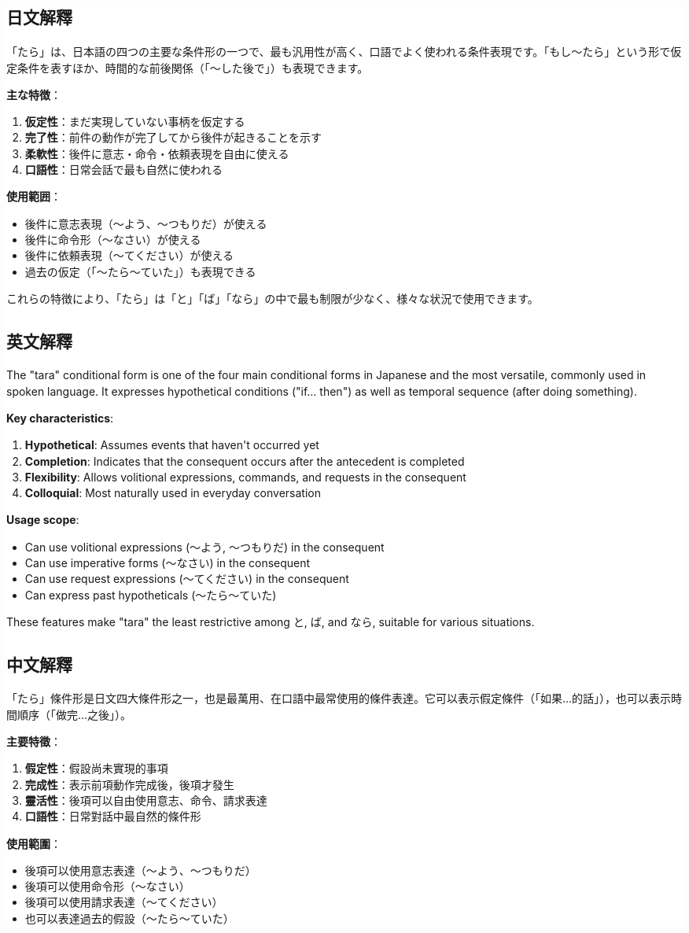 ## 日文解釋

「たら」は、日本語の四つの主要な条件形の一つで、最も汎用性が高く、口語でよく使われる条件表現です。「もし〜たら」という形で仮定条件を表すほか、時間的な前後関係（「〜した後で」）も表現できます。

**主な特徴**：
1. **仮定性**：まだ実現していない事柄を仮定する
2. **完了性**：前件の動作が完了してから後件が起きることを示す
3. **柔軟性**：後件に意志・命令・依頼表現を自由に使える
4. **口語性**：日常会話で最も自然に使われる

**使用範囲**：
- 後件に意志表現（〜よう、〜つもりだ）が使える
- 後件に命令形（〜なさい）が使える
- 後件に依頼表現（〜てください）が使える
- 過去の仮定（「〜たら〜ていた」）も表現できる

これらの特徴により、「たら」は「と」「ば」「なら」の中で最も制限が少なく、様々な状況で使用できます。

## 英文解釋

The "tara" conditional form is one of the four main conditional forms in Japanese and the most versatile, commonly used in spoken language. It expresses hypothetical conditions ("if... then") as well as temporal sequence (after doing something).

**Key characteristics**:
1. **Hypothetical**: Assumes events that haven't occurred yet
2. **Completion**: Indicates that the consequent occurs after the antecedent is completed
3. **Flexibility**: Allows volitional expressions, commands, and requests in the consequent
4. **Colloquial**: Most naturally used in everyday conversation

**Usage scope**:
- Can use volitional expressions (〜よう, 〜つもりだ) in the consequent
- Can use imperative forms (〜なさい) in the consequent
- Can use request expressions (〜てください) in the consequent
- Can express past hypotheticals (〜たら〜ていた)

These features make "tara" the least restrictive among と, ば, and なら, suitable for various situations.

## 中文解釋

「たら」條件形是日文四大條件形之一，也是最萬用、在口語中最常使用的條件表達。它可以表示假定條件（「如果...的話」），也可以表示時間順序（「做完...之後」）。

**主要特徵**：
1. **假定性**：假設尚未實現的事項
2. **完成性**：表示前項動作完成後，後項才發生
3. **靈活性**：後項可以自由使用意志、命令、請求表達
4. **口語性**：日常對話中最自然的條件形

**使用範圍**：
- 後項可以使用意志表達（〜よう、〜つもりだ）
- 後項可以使用命令形（〜なさい）
- 後項可以使用請求表達（〜てください）
- 也可以表達過去的假設（〜たら〜ていた）
